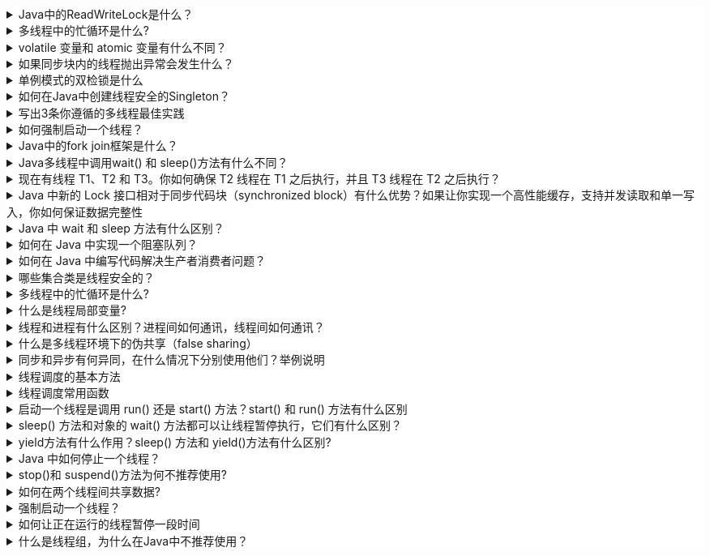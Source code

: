 <details><summary>Java中的ReadWriteLock是什么？</summary></details>

<details><summary>多线程中的忙循环是什么?</summary></details> 

<details><summary>volatile 变量和 atomic 变量有什么不同？</summary></details>

<details><summary>如果同步块内的线程抛出异常会发生什么？</summary></details>

<details><summary>单例模式的双检锁是什么</summary></details>

<details><summary>如何在Java中创建线程安全的Singleton？</summary></details>

<details><summary>写出3条你遵循的多线程最佳实践</summary></details>

<details><summary>如何强制启动一个线程？</summary></details>

<details><summary>Java中的fork join框架是什么？</summary></details>

<details><summary>Java多线程中调用wait() 和 sleep()方法有什么不同？</summary></details>

<details><summary>现在有线程 T1、T2 和 T3。你如何确保 T2 线程在 T1 之后执行，并且 T3 线程在 T2 之后执行？</summary></details>

<details><summary> Java 中新的 Lock 接口相对于同步代码块（synchronized block）有什么优势？如果让你实现一个高性能缓存，支持并发读取和单一写入，你如何保证数据完整性</summary></details>

<details><summary>Java 中 wait 和 sleep 方法有什么区别？</summary></details>

<details><summary>如何在 Java 中实现一个阻塞队列？</summary></details>

<details><summary>如何在 Java 中编写代码解决生产者消费者问题？</summary></details>

<details><summary>哪些集合类是线程安全的？</summary></details>

<details><summary>多线程中的忙循环是什么?</summary></details>

<details><summary>什么是线程局部变量?</summary></details>

<details><summary>线程和进程有什么区别？进程间如何通讯，线程间如何通讯？</summary></details>

<details><summary>什么是多线程环境下的伪共享（false sharing）</summary></details>

<details><summary>同步和异步有何异同，在什么情况下分别使用他们？举例说明</summary></details>

<details><summary>线程调度的基本方法</summary></details>

<details><summary>线程调度常用函数</summary></details>

<details><summary>启动一个线程是调用 run() 还是 start() 方法？start() 和 run() 方法有什么区别</summary></details>

<details><summary>sleep() 方法和对象的 wait() 方法都可以让线程暂停执行，它们有什么区别？</summary></details>


<details><summary>yield方法有什么作用？sleep() 方法和 yield()方法有什么区别?</summary></details>

<details><summary>Java 中如何停止一个线程？</summary></details>

<details><summary>stop()和 suspend()方法为何不推荐使用?</summary></details>

<details><summary>如何在两个线程间共享数据?</summary></details>

<details><summary>强制启动一个线程？</summary></details>

<details><summary>如何让正在运行的线程暂停一段时间</summary></details>

<details><summary>什么是线程组，为什么在Java中不推荐使用？</summary></details>
